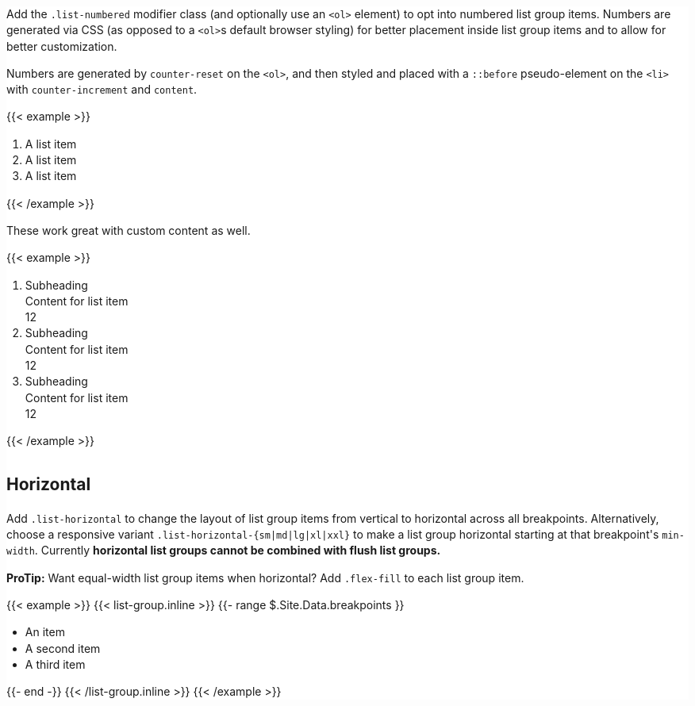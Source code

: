 Add the `.list-numbered` modifier class (and optionally use an `<ol>` element) to opt into numbered list group items. Numbers are generated via CSS (as opposed to a `<ol>`s default browser styling) for better placement inside list group items and to allow for better customization.

Numbers are generated by `counter-reset` on the `<ol>`, and then styled and placed with a `::before` pseudo-element on the `<li>` with `counter-increment` and `content`.

{{< example >}}
<ol class="list-group list-numbered">
  <li class="list-item">A list item</li>
  <li class="list-item">A list item</li>
  <li class="list-item">A list item</li>
</ol>
{{< /example >}}

These work great with custom content as well.

{{< example >}}
<ol class="list-group list-numbered">
  <li class="list-item d-flex justify-content-between align-items-start">
    <div class="ms-2 me-auto">
      <div class="title">Subheading</div>
      Content for list item
    </div>
    <span class="badge primary">12</span>
  </li>
  <li class="list-item d-flex justify-content-between align-items-start">
    <div class="ms-2 me-auto">
      <div class="title">Subheading</div>
      Content for list item
    </div>
    <span class="badge primary">12</span>
  </li>
  <li class="list-item d-flex justify-content-between align-items-start">
    <div class="ms-2 me-auto">
      <div class="title">Subheading</div>
      Content for list item
    </div>
    <span class="badge primary">12</span>
  </li>
</ol>
{{< /example >}}

## Horizontal

Add `.list-horizontal` to change the layout of list group items from vertical to horizontal across all breakpoints. Alternatively, choose a responsive variant `.list-horizontal-{sm|md|lg|xl|xxl}` to make a list group horizontal starting at that breakpoint's `min-width`. Currently **horizontal list groups cannot be combined with flush list groups.**

**ProTip:** Want equal-width list group items when horizontal? Add `.flex-fill` to each list group item.

{{< example >}}
{{< list-group.inline >}}
{{- range $.Site.Data.breakpoints }}
<ul class="list-group list-horizontal{{ .abbr }}">
  <li class="list-item">An item</li>
  <li class="list-item">A second item</li>
  <li class="list-item">A third item</li>
</ul>
{{- end -}}
{{< /list-group.inline >}}
{{< /example >}}
